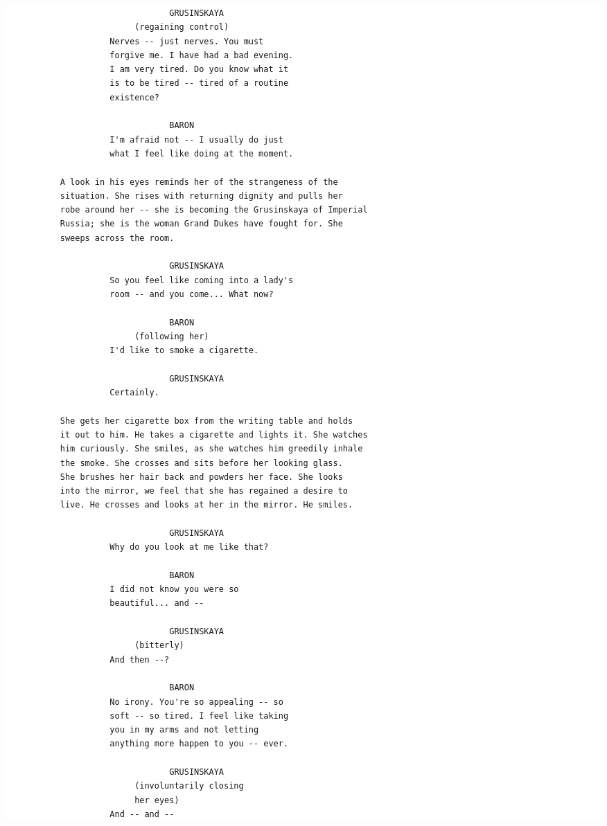                                      GRUSINSKAYA
                              (regaining control)
                         Nerves -- just nerves. You must 
                         forgive me. I have had a bad evening. 
                         I am very tired. Do you know what it 
                         is to be tired -- tired of a routine 
                         existence?

                                     BARON
                         I'm afraid not -- I usually do just 
                         what I feel like doing at the moment.

               A look in his eyes reminds her of the strangeness of the 
               situation. She rises with returning dignity and pulls her 
               robe around her -- she is becoming the Grusinskaya of Imperial 
               Russia; she is the woman Grand Dukes have fought for. She 
               sweeps across the room.

                                     GRUSINSKAYA
                         So you feel like coming into a lady's 
                         room -- and you come... What now?

                                     BARON
                              (following her)
                         I'd like to smoke a cigarette.

                                     GRUSINSKAYA
                         Certainly.

               She gets her cigarette box from the writing table and holds 
               it out to him. He takes a cigarette and lights it. She watches 
               him curiously. She smiles, as she watches him greedily inhale 
               the smoke. She crosses and sits before her looking glass. 
               She brushes her hair back and powders her face. She looks 
               into the mirror, we feel that she has regained a desire to 
               live. He crosses and looks at her in the mirror. He smiles.

                                     GRUSINSKAYA
                         Why do you look at me like that?

                                     BARON
                         I did not know you were so 
                         beautiful... and --

                                     GRUSINSKAYA
                              (bitterly)
                         And then --?

                                     BARON
                         No irony. You're so appealing -- so 
                         soft -- so tired. I feel like taking 
                         you in my arms and not letting 
                         anything more happen to you -- ever.

                                     GRUSINSKAYA
                              (involuntarily closing 
                              her eyes)
                         And -- and --
